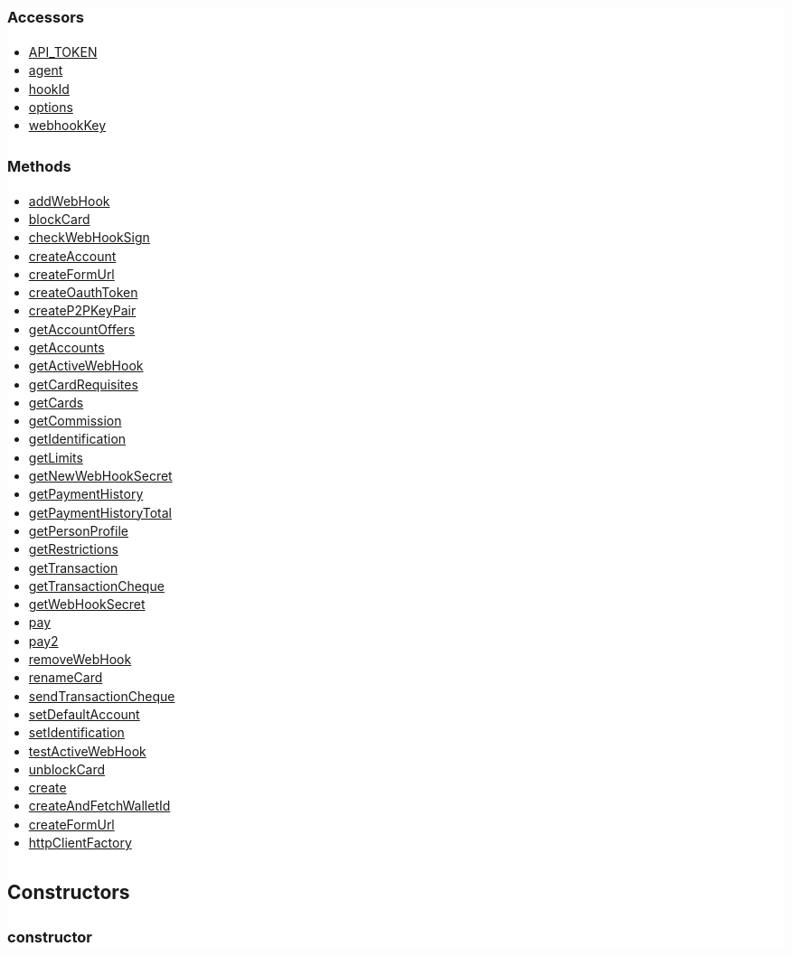 ### Accessors

- [API\_TOKEN](QIWI._WalletCompat.md#api_token)
- [agent](QIWI._WalletCompat.md#agent)
- [hookId](QIWI._WalletCompat.md#hookid)
- [options](QIWI._WalletCompat.md#options)
- [webhookKey](QIWI._WalletCompat.md#webhookkey)

### Methods

- [addWebHook](QIWI._WalletCompat.md#addwebhook)
- [blockCard](QIWI._WalletCompat.md#blockcard)
- [checkWebHookSign](QIWI._WalletCompat.md#checkwebhooksign)
- [createAccount](QIWI._WalletCompat.md#createaccount)
- [createFormUrl](QIWI._WalletCompat.md#createformurl)
- [createOauthToken](QIWI._WalletCompat.md#createoauthtoken)
- [createP2PKeyPair](QIWI._WalletCompat.md#createp2pkeypair)
- [getAccountOffers](QIWI._WalletCompat.md#getaccountoffers)
- [getAccounts](QIWI._WalletCompat.md#getaccounts)
- [getActiveWebHook](QIWI._WalletCompat.md#getactivewebhook)
- [getCardRequisites](QIWI._WalletCompat.md#getcardrequisites)
- [getCards](QIWI._WalletCompat.md#getcards)
- [getCommission](QIWI._WalletCompat.md#getcommission)
- [getIdentification](QIWI._WalletCompat.md#getidentification)
- [getLimits](QIWI._WalletCompat.md#getlimits)
- [getNewWebHookSecret](QIWI._WalletCompat.md#getnewwebhooksecret)
- [getPaymentHistory](QIWI._WalletCompat.md#getpaymenthistory)
- [getPaymentHistoryTotal](QIWI._WalletCompat.md#getpaymenthistorytotal)
- [getPersonProfile](QIWI._WalletCompat.md#getpersonprofile)
- [getRestrictions](QIWI._WalletCompat.md#getrestrictions)
- [getTransaction](QIWI._WalletCompat.md#gettransaction)
- [getTransactionCheque](QIWI._WalletCompat.md#gettransactioncheque)
- [getWebHookSecret](QIWI._WalletCompat.md#getwebhooksecret)
- [pay](QIWI._WalletCompat.md#pay)
- [pay2](QIWI._WalletCompat.md#pay2)
- [removeWebHook](QIWI._WalletCompat.md#removewebhook)
- [renameCard](QIWI._WalletCompat.md#renamecard)
- [sendTransactionCheque](QIWI._WalletCompat.md#sendtransactioncheque)
- [setDefaultAccount](QIWI._WalletCompat.md#setdefaultaccount)
- [setIdentification](QIWI._WalletCompat.md#setidentification)
- [testActiveWebHook](QIWI._WalletCompat.md#testactivewebhook)
- [unblockCard](QIWI._WalletCompat.md#unblockcard)
- [create](QIWI._WalletCompat.md#create)
- [createAndFetchWalletId](QIWI._WalletCompat.md#createandfetchwalletid)
- [createFormUrl](QIWI._WalletCompat.md#createformurl-1)
- [httpClientFactory](QIWI._WalletCompat.md#httpclientfactory)

## Constructors

### constructor
